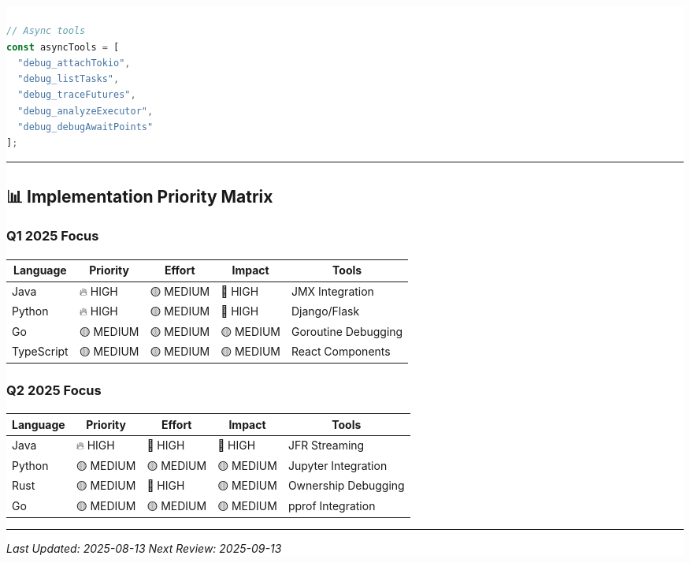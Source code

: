 ```typescript

// Async tools
const asyncTools = [
  "debug_attachTokio",
  "debug_listTasks",
  "debug_traceFutures",
  "debug_analyzeExecutor",
  "debug_debugAwaitPoints"
];
```

---

## 📊 Implementation Priority Matrix

### **Q1 2025 Focus**
| Language | Priority | Effort | Impact | Tools |
|----------|----------|--------|--------|-------|
| Java | 🔥 HIGH | 🟡 MEDIUM | 🚀 HIGH | JMX Integration |
| Python | 🔥 HIGH | 🟡 MEDIUM | 🚀 HIGH | Django/Flask |
| Go | 🟡 MEDIUM | 🟡 MEDIUM | 🟡 MEDIUM | Goroutine Debugging |
| TypeScript | 🟡 MEDIUM | 🟡 MEDIUM | 🟡 MEDIUM | React Components |

### **Q2 2025 Focus**
| Language | Priority | Effort | Impact | Tools |
|----------|----------|--------|--------|-------|
| Java | 🔥 HIGH | 🔴 HIGH | 🚀 HIGH | JFR Streaming |
| Python | 🟡 MEDIUM | 🟡 MEDIUM | 🟡 MEDIUM | Jupyter Integration |
| Rust | 🟡 MEDIUM | 🔴 HIGH | 🟡 MEDIUM | Ownership Debugging |
| Go | 🟡 MEDIUM | 🟡 MEDIUM | 🟡 MEDIUM | pprof Integration |

---

*Last Updated: 2025-08-13*
*Next Review: 2025-09-13*
